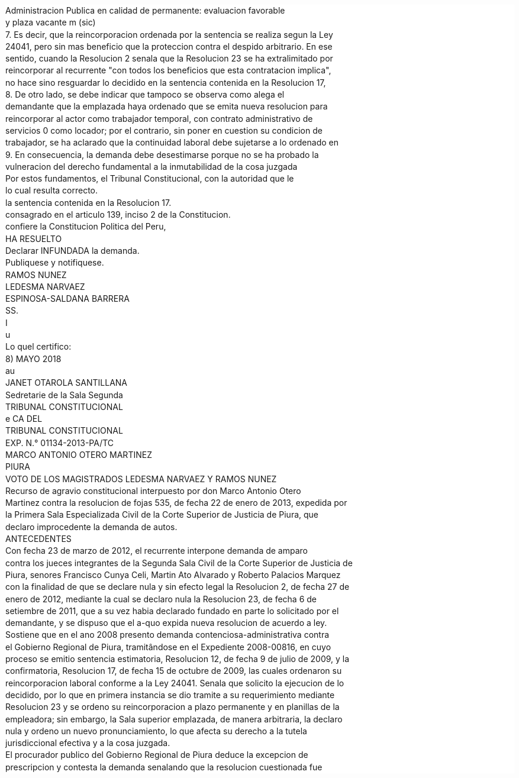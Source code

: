 Administracion Publica en calidad de permanente: evaluacion favorable  
y plaza vacante m (sic)  
7. Es decir, que la reincorporacion ordenada por la sentencia se realiza segun la Ley  
24041, pero sin mas beneficio que la proteccion contra el despido arbitrario. En ese  
sentido, cuando la Resolucion 2 senala que la Resolucion 23 se ha extralimitado por  
reincorporar al recurrente "con todos los beneficios que esta contratacion implica",  
no hace sino resguardar lo decidido en la sentencia contenida en la Resolucion 17,  
8. De otro lado, se debe indicar que tampoco se observa como alega el  
demandante que la emplazada haya ordenado que se emita nueva resolucion para  
reincorporar al actor como trabajador temporal, con contrato administrativo de  
servicios 0 como locador; por el contrario, sin poner en cuestion su condicion de  
trabajador, se ha aclarado que la continuidad laboral debe sujetarse a lo ordenado en  
9. En consecuencia, la demanda debe desestimarse porque no se ha probado la  
vulneracion del derecho fundamental a la inmutabilidad de la cosa juzgada  
Por estos fundamentos, el Tribunal Constitucional, con la autoridad que le  
lo cual resulta correcto.  
la sentencia contenida en la Resolucion 17.  
consagrado en el articulo 139, inciso 2 de la Constitucion.  
confiere la Constitucion Politica del Peru,  
HA RESUELTO  
Declarar INFUNDADA la demanda.  
Publiquese y notifiquese.  
RAMOS NUNEZ  
LEDESMA NARVAEZ  
ESPINOSA-SALDANA BARRERA  
SS.  
I  
u  
Lo quel certifico:  
8) MAYO 2018  
au  
JANET OTAROLA SANTILLANA  
Sedretarie de la Sala Segunda  
TRIBUNAL CONSTITUCIONAL  
e CA DEL  
TRIBUNAL CONSTITUCIONAL  
EXP. N.° 01134-2013-PA/TC  
MARCO ANTONIO OTERO MARTINEZ  
PIURA  
VOTO DE LOS MAGISTRADOS LEDESMA NARVAEZ Y RAMOS NUNEZ  
Recurso de agravio constitucional interpuesto por don Marco Antonio Otero  
Martinez contra la resolucion de fojas 535, de fecha 22 de enero de 2013, expedida por  
la Primera Sala Especializada Civil de la Corte Superior de Justicia de Piura, que  
declaro improcedente la demanda de autos.  
ANTECEDENTES  
Con fecha 23 de marzo de 2012, el recurrente interpone demanda de amparo  
contra los jueces integrantes de la Segunda Sala Civil de la Corte Superior de Justicia de  
Piura, senores Francisco Cunya Celi, Martin Ato Alvarado y Roberto Palacios Marquez  
con la finalidad de que se declare nula y sin efecto legal la Resolucion 2, de fecha 27 de  
enero de 2012, mediante la cual se declaro nula la Resolucion 23, de fecha 6 de  
setiembre de 2011, que a su vez habia declarado fundado en parte lo solicitado por el  
demandante, y se dispuso que el a-quo expida nueva resolucion de acuerdo a ley.  
Sostiene que en el ano 2008 presento demanda contenciosa-administrativa contra  
el Gobierno Regional de Piura, tramitândose en el Expediente 2008-00816, en cuyo  
proceso se emitio sentencia estimatoria, Resolucion 12, de fecha 9 de julio de 2009, y la  
confirmatoria, Resolucion 17, de fecha 15 de octubre de 2009, las cuales ordenaron su  
reincorporacion laboral conforme a la Ley 24041. Senala que solicito la ejecucion de lo  
decidido, por lo que en primera instancia se dio tramite a su requerimiento mediante  
Resolucion 23 y se ordeno su reincorporacion a plazo permanente y en planillas de la  
empleadora; sin embargo, la Sala superior emplazada, de manera arbitraria, la declaro  
nula y ordeno un nuevo pronunciamiento, lo que afecta su derecho a la tutela  
jurisdiccional efectiva y a la cosa juzgada.  
El procurador publico del Gobierno Regional de Piura deduce la excepcion de  
prescripcion y contesta la demanda senalando que la resolucion cuestionada fue  